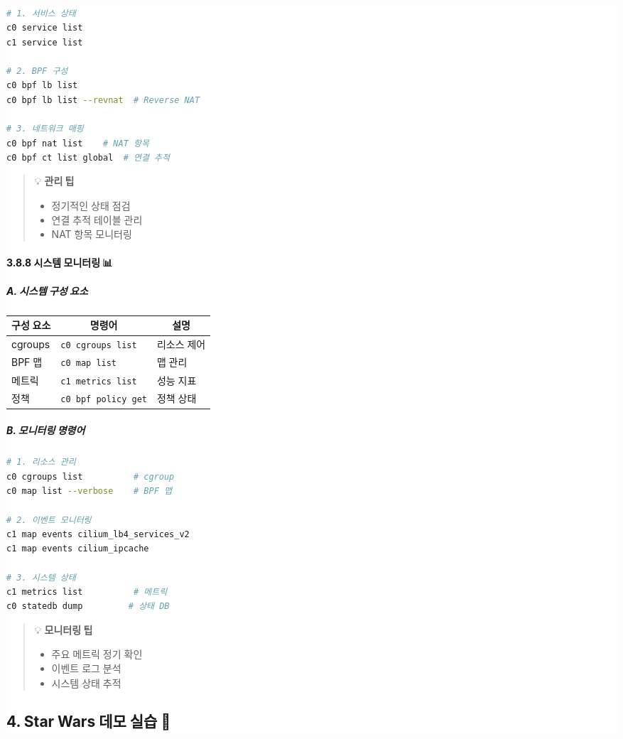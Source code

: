 ```bash
# 1. 서비스 상태
c0 service list
c1 service list

# 2. BPF 구성
c0 bpf lb list
c0 bpf lb list --revnat  # Reverse NAT

# 3. 네트워크 매핑
c0 bpf nat list    # NAT 항목
c0 bpf ct list global  # 연결 추적
```

> 💡 **관리 팁**
> - 정기적인 상태 점검
> - 연결 추적 테이블 관리
> - NAT 항목 모니터링
#### 3.8.8 시스템 모니터링 📊

##### A. 시스템 구성 요소
| 구성 요소 | 명령어 | 설명 |
|----------|--------|------|
| cgroups | `c0 cgroups list` | 리소스 제어 |
| BPF 맵 | `c0 map list` | 맵 관리 |
| 메트릭 | `c1 metrics list` | 성능 지표 |
| 정책 | `c0 bpf policy get` | 정책 상태 |

##### B. 모니터링 명령어
```bash
# 1. 리소스 관리
c0 cgroups list          # cgroup
c0 map list --verbose    # BPF 맵

# 2. 이벤트 모니터링
c1 map events cilium_lb4_services_v2
c1 map events cilium_ipcache

# 3. 시스템 상태
c1 metrics list          # 메트릭
c0 statedb dump         # 상태 DB
```

> 💡 **모니터링 팁**
> - 주요 메트릭 정기 확인
> - 이벤트 로그 분석
> - 시스템 상태 추적

## 4. Star Wars 데모 실습 🚀
